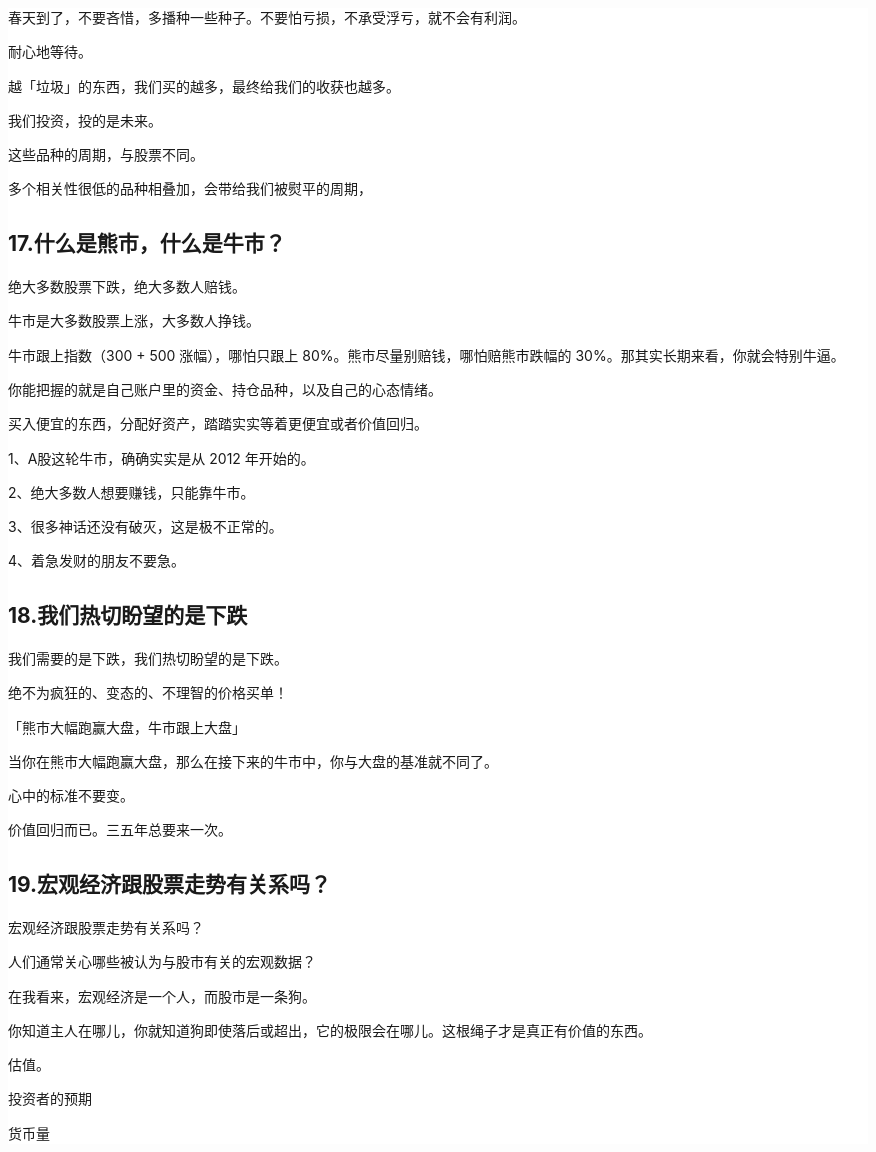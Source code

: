 春天到了，不要吝惜，多播种一些种子。不要怕亏损，不承受浮亏，就不会有利润。

耐心地等待。

越「垃圾」的东西，我们买的越多，最终给我们的收获也越多。

我们投资，投的是未来。

这些品种的周期，与股票不同。

多个相关性很低的品种相叠加，会带给我们被熨平的周期，

## 17.什么是熊市，什么是牛市？

绝大多数股票下跌，绝大多数人赔钱。

牛市是大多数股票上涨，大多数人挣钱。

牛市跟上指数（300 + 500 涨幅），哪怕只跟上 80%。熊市尽量别赔钱，哪怕赔熊市跌幅的 30%。那其实长期来看，你就会特别牛逼。

你能把握的就是自己账户里的资金、持仓品种，以及自己的心态情绪。

买入便宜的东西，分配好资产，踏踏实实等着更便宜或者价值回归。

1、A股这轮牛市，确确实实是从 2012 年开始的。

2、绝大多数人想要赚钱，只能靠牛市。

3、很多神话还没有破灭，这是极不正常的。

4、着急发财的朋友不要急。

## 18.我们热切盼望的是下跌

我们需要的是下跌，我们热切盼望的是下跌。

绝不为疯狂的、变态的、不理智的价格买单！

「熊市大幅跑赢大盘，牛市跟上大盘」

当你在熊市大幅跑赢大盘，那么在接下来的牛市中，你与大盘的基准就不同了。

心中的标准不要变。

价值回归而已。三五年总要来一次。

## 19.宏观经济跟股票走势有关系吗？

宏观经济跟股票走势有关系吗？

人们通常关心哪些被认为与股市有关的宏观数据？

在我看来，宏观经济是一个人，而股市是一条狗。

你知道主人在哪儿，你就知道狗即使落后或超出，它的极限会在哪儿。这根绳子才是真正有价值的东西。

估值。

投资者的预期

货币量
